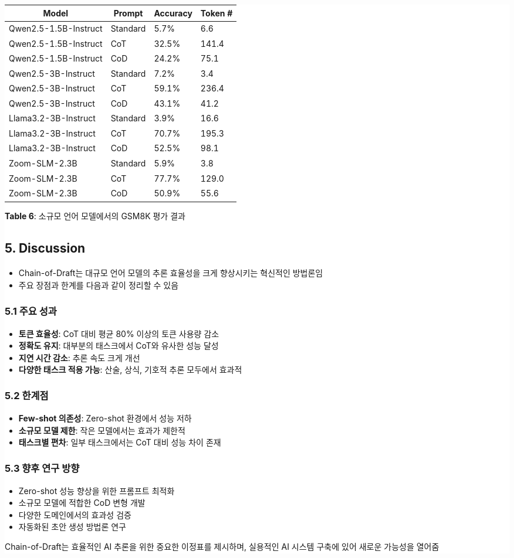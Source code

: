 | Model | Prompt | Accuracy | Token # |
|-------|--------|----------|---------|
| Qwen2.5-1.5B-Instruct | Standard | 5.7% | 6.6 |
| Qwen2.5-1.5B-Instruct | CoT | 32.5% | 141.4 |
| Qwen2.5-1.5B-Instruct | CoD | 24.2% | 75.1 |
| Qwen2.5-3B-Instruct | Standard | 7.2% | 3.4 |
| Qwen2.5-3B-Instruct | CoT | 59.1% | 236.4 |
| Qwen2.5-3B-Instruct | CoD | 43.1% | 41.2 |
| Llama3.2-3B-Instruct | Standard | 3.9% | 16.6 |
| Llama3.2-3B-Instruct | CoT | 70.7% | 195.3 |
| Llama3.2-3B-Instruct | CoD | 52.5% | 98.1 |
| Zoom-SLM-2.3B | Standard | 5.9% | 3.8 |
| Zoom-SLM-2.3B | CoT | 77.7% | 129.0 |
| Zoom-SLM-2.3B | CoD | 50.9% | 55.6 |

**Table 6**: 소규모 언어 모델에서의 GSM8K 평가 결과

## 5. Discussion

- Chain-of-Draft는 대규모 언어 모델의 추론 효율성을 크게 향상시키는 혁신적인 방법론임
- 주요 장점과 한계를 다음과 같이 정리할 수 있음

### 5.1 주요 성과

- **토큰 효율성**: CoT 대비 평균 80% 이상의 토큰 사용량 감소
- **정확도 유지**: 대부분의 태스크에서 CoT와 유사한 성능 달성
- **지연 시간 감소**: 추론 속도 크게 개선
- **다양한 태스크 적용 가능**: 산술, 상식, 기호적 추론 모두에서 효과적

### 5.2 한계점

- **Few-shot 의존성**: Zero-shot 환경에서 성능 저하
- **소규모 모델 제한**: 작은 모델에서는 효과가 제한적
- **태스크별 편차**: 일부 태스크에서는 CoT 대비 성능 차이 존재

### 5.3 향후 연구 방향

- Zero-shot 성능 향상을 위한 프롬프트 최적화
- 소규모 모델에 적합한 CoD 변형 개발
- 다양한 도메인에서의 효과성 검증
- 자동화된 초안 생성 방법론 연구

Chain-of-Draft는 효율적인 AI 추론을 위한 중요한 이정표를 제시하며, 실용적인 AI 시스템 구축에 있어 새로운 가능성을 열어줌 